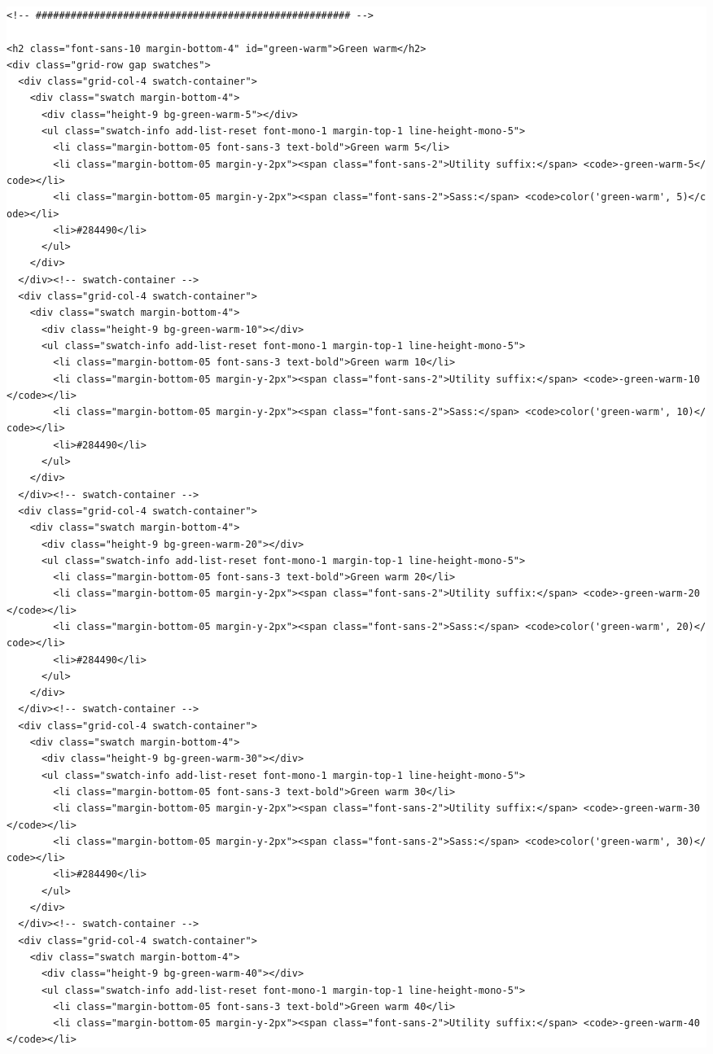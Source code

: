     <!-- ###################################################### -->

    <h2 class="font-sans-10 margin-bottom-4" id="green-warm">Green warm</h2>
    <div class="grid-row gap swatches">
      <div class="grid-col-4 swatch-container">
        <div class="swatch margin-bottom-4">
          <div class="height-9 bg-green-warm-5"></div>
          <ul class="swatch-info add-list-reset font-mono-1 margin-top-1 line-height-mono-5">
            <li class="margin-bottom-05 font-sans-3 text-bold">Green warm 5</li>
            <li class="margin-bottom-05 margin-y-2px"><span class="font-sans-2">Utility suffix:</span> <code>-green-warm-5</code></li>
            <li class="margin-bottom-05 margin-y-2px"><span class="font-sans-2">Sass:</span> <code>color('green-warm', 5)</code></li>
            <li>#284490</li>
          </ul>
        </div>
      </div><!-- swatch-container -->
      <div class="grid-col-4 swatch-container">
        <div class="swatch margin-bottom-4">
          <div class="height-9 bg-green-warm-10"></div>
          <ul class="swatch-info add-list-reset font-mono-1 margin-top-1 line-height-mono-5">
            <li class="margin-bottom-05 font-sans-3 text-bold">Green warm 10</li>
            <li class="margin-bottom-05 margin-y-2px"><span class="font-sans-2">Utility suffix:</span> <code>-green-warm-10</code></li>
            <li class="margin-bottom-05 margin-y-2px"><span class="font-sans-2">Sass:</span> <code>color('green-warm', 10)</code></li>
            <li>#284490</li>
          </ul>
        </div>
      </div><!-- swatch-container -->
      <div class="grid-col-4 swatch-container">
        <div class="swatch margin-bottom-4">
          <div class="height-9 bg-green-warm-20"></div>
          <ul class="swatch-info add-list-reset font-mono-1 margin-top-1 line-height-mono-5">
            <li class="margin-bottom-05 font-sans-3 text-bold">Green warm 20</li>
            <li class="margin-bottom-05 margin-y-2px"><span class="font-sans-2">Utility suffix:</span> <code>-green-warm-20</code></li>
            <li class="margin-bottom-05 margin-y-2px"><span class="font-sans-2">Sass:</span> <code>color('green-warm', 20)</code></li>
            <li>#284490</li>
          </ul>
        </div>
      </div><!-- swatch-container -->
      <div class="grid-col-4 swatch-container">
        <div class="swatch margin-bottom-4">
          <div class="height-9 bg-green-warm-30"></div>
          <ul class="swatch-info add-list-reset font-mono-1 margin-top-1 line-height-mono-5">
            <li class="margin-bottom-05 font-sans-3 text-bold">Green warm 30</li>
            <li class="margin-bottom-05 margin-y-2px"><span class="font-sans-2">Utility suffix:</span> <code>-green-warm-30</code></li>
            <li class="margin-bottom-05 margin-y-2px"><span class="font-sans-2">Sass:</span> <code>color('green-warm', 30)</code></li>
            <li>#284490</li>
          </ul>
        </div>
      </div><!-- swatch-container -->
      <div class="grid-col-4 swatch-container">
        <div class="swatch margin-bottom-4">
          <div class="height-9 bg-green-warm-40"></div>
          <ul class="swatch-info add-list-reset font-mono-1 margin-top-1 line-height-mono-5">
            <li class="margin-bottom-05 font-sans-3 text-bold">Green warm 40</li>
            <li class="margin-bottom-05 margin-y-2px"><span class="font-sans-2">Utility suffix:</span> <code>-green-warm-40</code></li>